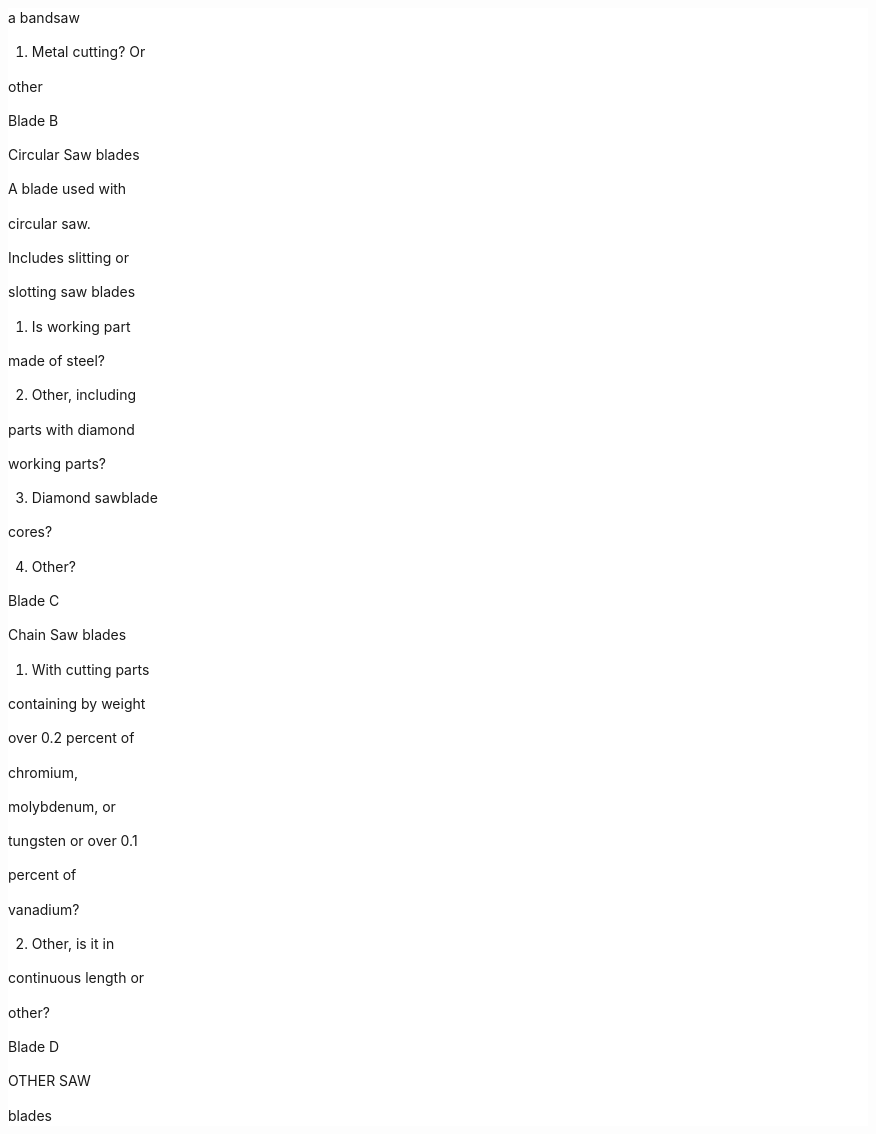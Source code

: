 a bandsaw

1) Metal cutting? Or

other

Blade B

Circular Saw blades

A blade used with

circular saw.

Includes slitting or

slotting saw blades

1) Is working part

made of steel?

2) Other, including

parts with diamond

working parts?

3) Diamond sawblade

cores?

4) Other?

Blade C

Chain Saw blades

1) With cutting parts

containing by weight

over 0.2 percent of

chromium,

molybdenum, or

tungsten or over 0.1

percent of

vanadium?

2) Other, is it in

continuous length or

other?

Blade D

OTHER SAW

blades

